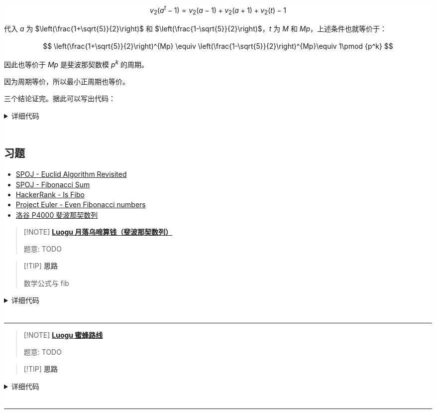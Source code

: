 $$
v_2\left(a^t-1\right)=v_2\left(a-1\right)+v_2\left(a+1\right)+v_2(t)-1
$$

代入 $a$ 为 $\left(\frac{1+\sqrt{5}}{2}\right)$ 和 $\left(\frac{1-\sqrt{5}}{2}\right)$，$t$ 为 $M$ 和 $Mp$，上述条件也就等价于：

$$
\left(\frac{1+\sqrt{5}}{2}\right)^{Mp} \equiv \left(\frac{1-\sqrt{5}}{2}\right)^{Mp}\equiv 1\pmod {p^k}
$$

因此也等价于 $Mp$ 是斐波那契数模 $p^k$ 的周期。

因为周期等价，所以最小正周期也等价。

三个结论证完。据此可以写出代码：


<details><summary>详细代码</summary></details>

<br>

## 习题

- [SPOJ - Euclid Algorithm Revisited](http://www.spoj.com/problems/MAIN74/)
- [SPOJ - Fibonacci Sum](http://www.spoj.com/problems/FIBOSUM/)
- [HackerRank - Is Fibo](https://www.hackerrank.com/contests/codesprint5/challenges/is-fibo/problem)
- [Project Euler - Even Fibonacci numbers](https://www.hackerrank.com/contests/projecteuler/challenges/euler002/problem)
-   [洛谷 P4000 斐波那契数列](https://www.luogu.com.cn/problem/P4000)

> [!NOTE] **[Luogu 月落乌啼算钱（斐波那契数列）](https://www.luogu.com.cn/problem/P1720)**
> 
> 题意: TODO

> [!TIP] **思路**
> 
> 数学公式与 fib

<details><summary>详细代码</summary></details>

<br>

* * *

> [!NOTE] **[Luogu 蜜蜂路线](https://www.luogu.com.cn/problem/P2437)**
> 
> 题意: TODO

> [!TIP] **思路**
> 
> 

<details><summary>详细代码</summary></details>

<br>

* * *

